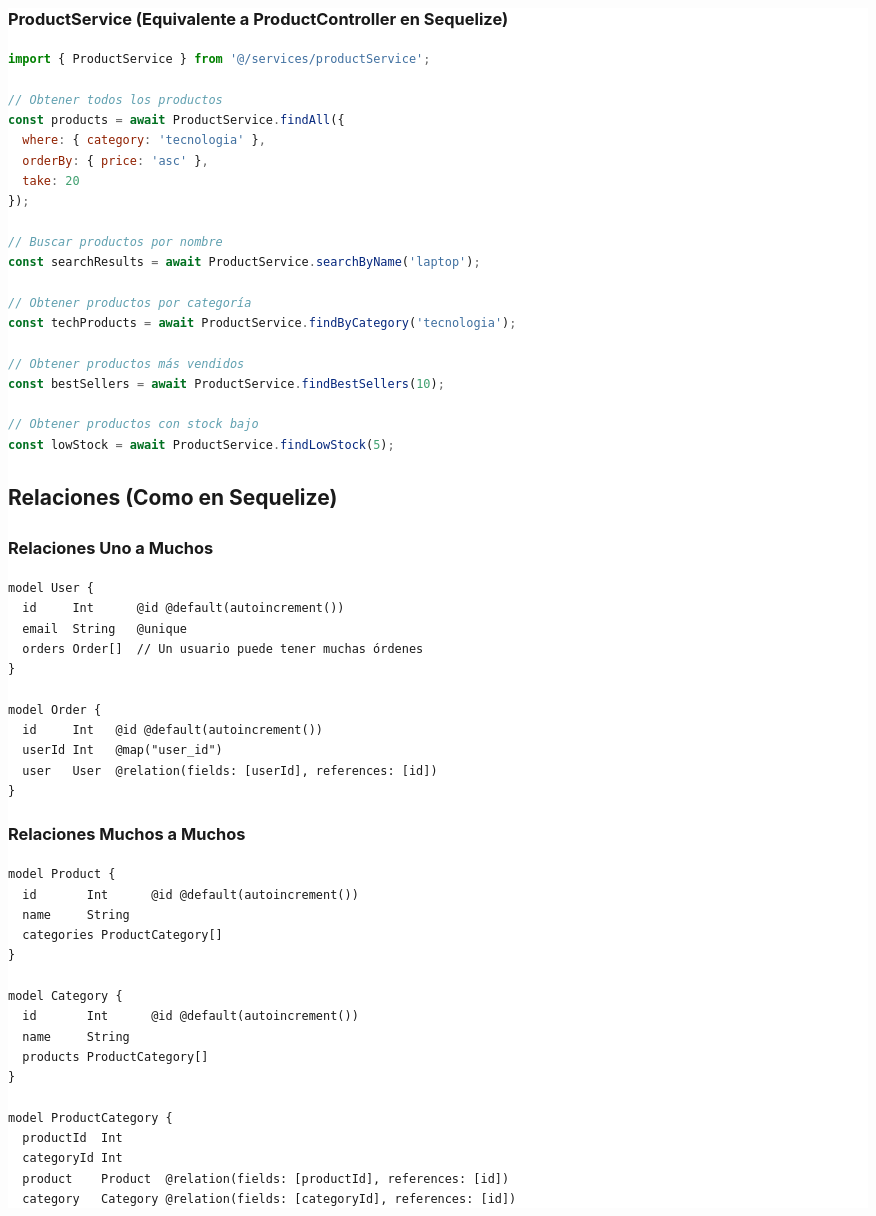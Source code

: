 ### ProductService (Equivalente a ProductController en Sequelize)

```javascript
import { ProductService } from '@/services/productService';

// Obtener todos los productos
const products = await ProductService.findAll({
  where: { category: 'tecnologia' },
  orderBy: { price: 'asc' },
  take: 20
});

// Buscar productos por nombre
const searchResults = await ProductService.searchByName('laptop');

// Obtener productos por categoría
const techProducts = await ProductService.findByCategory('tecnologia');

// Obtener productos más vendidos
const bestSellers = await ProductService.findBestSellers(10);

// Obtener productos con stock bajo
const lowStock = await ProductService.findLowStock(5);
```

## Relaciones (Como en Sequelize)

### Relaciones Uno a Muchos
```prisma
model User {
  id     Int      @id @default(autoincrement())
  email  String   @unique
  orders Order[]  // Un usuario puede tener muchas órdenes
}

model Order {
  id     Int   @id @default(autoincrement())
  userId Int   @map("user_id")
  user   User  @relation(fields: [userId], references: [id])
}
```

### Relaciones Muchos a Muchos
```prisma
model Product {
  id       Int      @id @default(autoincrement())
  name     String
  categories ProductCategory[]
}

model Category {
  id       Int      @id @default(autoincrement())
  name     String
  products ProductCategory[]
}

model ProductCategory {
  productId  Int
  categoryId Int
  product    Product  @relation(fields: [productId], references: [id])
  category   Category @relation(fields: [categoryId], references: [id])

```